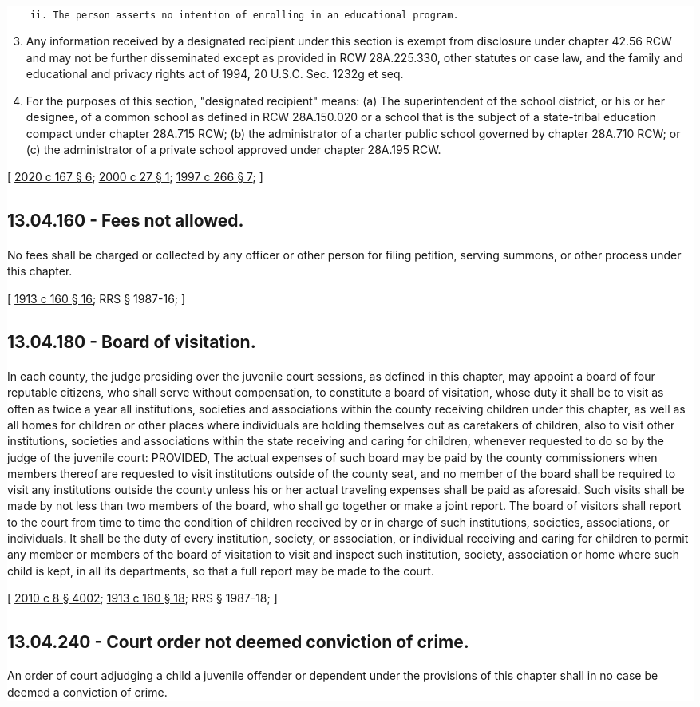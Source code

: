         ii. The person asserts no intention of enrolling in an educational program.

3. Any information received by a designated recipient under this section is exempt from disclosure under chapter 42.56 RCW and may not be further disseminated except as provided in RCW 28A.225.330, other statutes or case law, and the family and educational and privacy rights act of 1994, 20 U.S.C. Sec. 1232g et seq.

4. For the purposes of this section, "designated recipient" means: (a) The superintendent of the school district, or his or her designee, of a common school as defined in RCW 28A.150.020 or a school that is the subject of a state-tribal education compact under chapter 28A.715 RCW; (b) the administrator of a charter public school governed by chapter 28A.710 RCW; or (c) the administrator of a private school approved under chapter 28A.195 RCW.

\[ [2020 c 167 § 6](http://lawfilesext.leg.wa.gov/biennium/2019-20/Pdf/Bills/Session%20Laws/House/1191-S2.SL.pdf?cite=2020%20c%20167%20§%206); [2000 c 27 § 1](http://lawfilesext.leg.wa.gov/biennium/1999-00/Pdf/Bills/Session%20Laws/Senate/6206.SL.pdf?cite=2000%20c%2027%20§%201); [1997 c 266 § 7](http://lawfilesext.leg.wa.gov/biennium/1997-98/Pdf/Bills/Session%20Laws/House/1841-S2.SL.pdf?cite=1997%20c%20266%20§%207); \]

## 13.04.160 - Fees not allowed.
No fees shall be charged or collected by any officer or other person for filing petition, serving summons, or other process under this chapter.

\[ [1913 c 160 § 16](http://leg.wa.gov/CodeReviser/documents/sessionlaw/1913c160.pdf?cite=1913%20c%20160%20§%2016); RRS § 1987-16; \]

## 13.04.180 - Board of visitation.
In each county, the judge presiding over the juvenile court sessions, as defined in this chapter, may appoint a board of four reputable citizens, who shall serve without compensation, to constitute a board of visitation, whose duty it shall be to visit as often as twice a year all institutions, societies and associations within the county receiving children under this chapter, as well as all homes for children or other places where individuals are holding themselves out as caretakers of children, also to visit other institutions, societies and associations within the state receiving and caring for children, whenever requested to do so by the judge of the juvenile court: PROVIDED, The actual expenses of such board may be paid by the county commissioners when members thereof are requested to visit institutions outside of the county seat, and no member of the board shall be required to visit any institutions outside the county unless his or her actual traveling expenses shall be paid as aforesaid. Such visits shall be made by not less than two members of the board, who shall go together or make a joint report. The board of visitors shall report to the court from time to time the condition of children received by or in charge of such institutions, societies, associations, or individuals. It shall be the duty of every institution, society, or association, or individual receiving and caring for children to permit any member or members of the board of visitation to visit and inspect such institution, society, association or home where such child is kept, in all its departments, so that a full report may be made to the court.

\[ [2010 c 8 § 4002](http://lawfilesext.leg.wa.gov/biennium/2009-10/Pdf/Bills/Session%20Laws/Senate/6239-S.SL.pdf?cite=2010%20c%208%20§%204002); [1913 c 160 § 18](http://leg.wa.gov/CodeReviser/documents/sessionlaw/1913c160.pdf?cite=1913%20c%20160%20§%2018); RRS § 1987-18; \]

## 13.04.240 - Court order not deemed conviction of crime.
An order of court adjudging a child a juvenile offender or dependent under the provisions of this chapter shall in no case be deemed a conviction of crime.

